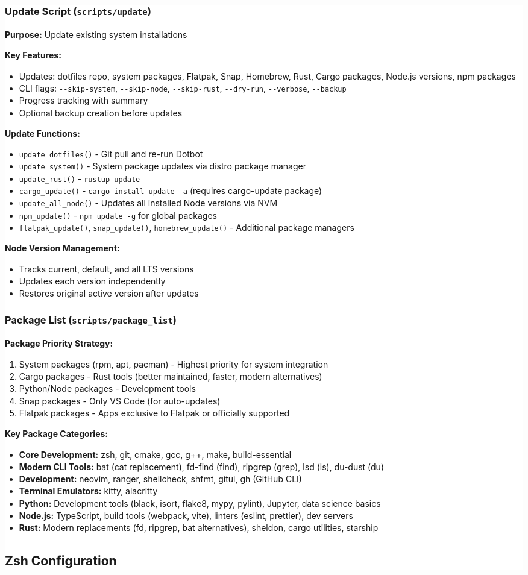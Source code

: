 ### Update Script (`scripts/update`)

**Purpose:** Update existing system installations

**Key Features:**

- Updates: dotfiles repo, system packages, Flatpak, Snap, Homebrew, Rust, Cargo
  packages, Node.js versions, npm packages
- CLI flags: `--skip-system`, `--skip-node`, `--skip-rust`, `--dry-run`,
  `--verbose`, `--backup`
- Progress tracking with summary
- Optional backup creation before updates

**Update Functions:**

- `update_dotfiles()` - Git pull and re-run Dotbot
- `update_system()` - System package updates via distro package manager
- `update_rust()` - `rustup update`
- `cargo_update()` - `cargo install-update -a` (requires cargo-update package)
- `update_all_node()` - Updates all installed Node versions via NVM
- `npm_update()` - `npm update -g` for global packages
- `flatpak_update()`, `snap_update()`, `homebrew_update()` - Additional package
  managers

**Node Version Management:**

- Tracks current, default, and all LTS versions
- Updates each version independently
- Restores original active version after updates

### Package List (`scripts/package_list`)

**Package Priority Strategy:**

1. System packages (rpm, apt, pacman) - Highest priority for system integration
2. Cargo packages - Rust tools (better maintained, faster, modern alternatives)
3. Python/Node packages - Development tools
4. Snap packages - Only VS Code (for auto-updates)
5. Flatpak packages - Apps exclusive to Flatpak or officially supported

**Key Package Categories:**

- **Core Development:** zsh, git, cmake, gcc, g++, make, build-essential
- **Modern CLI Tools:** bat (cat replacement), fd-find (find), ripgrep (grep),
  lsd (ls), du-dust (du)
- **Development:** neovim, ranger, shellcheck, shfmt, gitui, gh (GitHub CLI)
- **Terminal Emulators:** kitty, alacritty
- **Python:** Development tools (black, isort, flake8, mypy, pylint), Jupyter,
  data science basics
- **Node.js:** TypeScript, build tools (webpack, vite), linters (eslint,
  prettier), dev servers
- **Rust:** Modern replacements (fd, ripgrep, bat alternatives), sheldon, cargo
  utilities, starship

## Zsh Configuration
